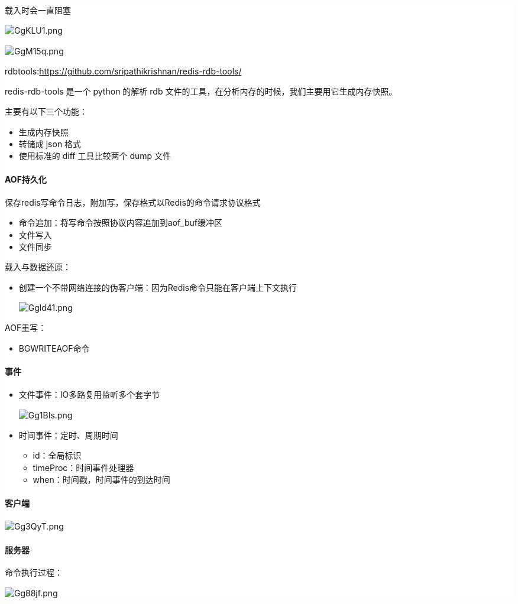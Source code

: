 载入时会一直阻塞

![GgKLU1.png](https://s1.ax1x.com/2020/04/07/GgKLU1.png)

![GgM15q.png](https://s1.ax1x.com/2020/04/07/GgM15q.png)

rdbtools:<https://github.com/sripathikrishnan/redis-rdb-tools/>

redis-rdb-tools 是一个 python 的解析 rdb 文件的工具，在分析内存的时候，我们主要用它生成内存快照。

主要有以下三个功能：

- 生成内存快照
- 转储成 json 格式
- 使用标准的 diff 工具比较两个 dump 文件

#### AOF持久化

保存redis写命令日志，附加写，保存格式以Redis的命令请求协议格式



- 命令追加：将写命令按照协议内容追加到aof_buf缓冲区
- 文件写入
- 文件同步

载入与数据还原：

- 创建一个不带网络连接的伪客户端：因为Redis命令只能在客户端上下文执行

  ![Ggld41.png](https://s1.ax1x.com/2020/04/07/Ggld41.png)

AOF重写：

- BGWRITEAOF命令

#### 事件

- 文件事件：IO多路复用监听多个套字节

  ![Gg1BIs.png](https://s1.ax1x.com/2020/04/07/Gg1BIs.png)

- 时间事件：定时、周期时间

  - id：全局标识
  - timeProc：时间事件处理器
  - when：时间戳，时间事件的到达时间

#### 客户端

![Gg3QyT.png](https://s1.ax1x.com/2020/04/07/Gg3QyT.png)

#### 服务器

命令执行过程：

![Gg88jf.png](https://s1.ax1x.com/2020/04/07/Gg88jf.png)
